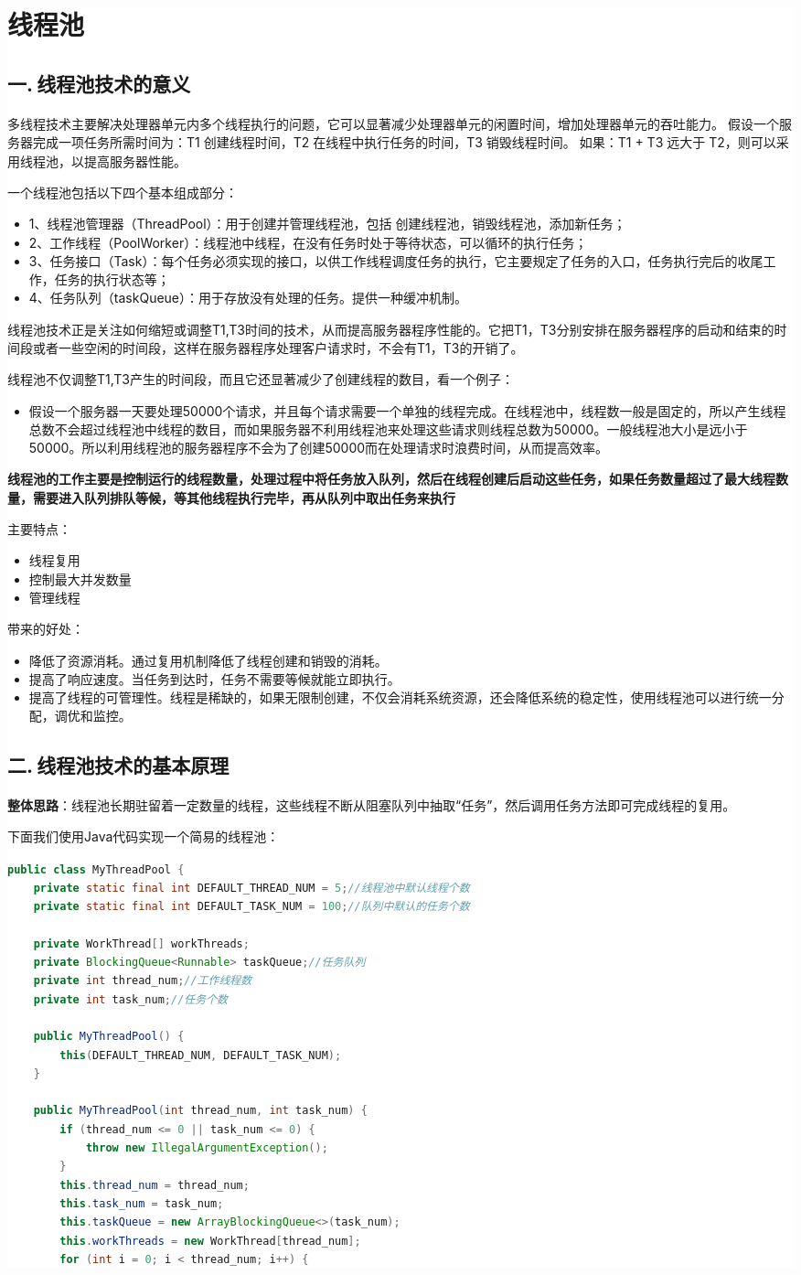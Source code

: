 # 线程池

## 一. 线程池技术的意义

多线程技术主要解决处理器单元内多个线程执行的问题，它可以显著减少处理器单元的闲置时间，增加处理器单元的吞吐能力。
假设一个服务器完成一项任务所需时间为：T1 创建线程时间，T2 在线程中执行任务的时间，T3 销毁线程时间。
如果：T1 + T3 远大于 T2，则可以采用线程池，以提高服务器性能。

一个线程池包括以下四个基本组成部分：

- 1、线程池管理器（ThreadPool）：用于创建并管理线程池，包括 创建线程池，销毁线程池，添加新任务；
- 2、工作线程（PoolWorker）：线程池中线程，在没有任务时处于等待状态，可以循环的执行任务；
- 3、任务接口（Task）：每个任务必须实现的接口，以供工作线程调度任务的执行，它主要规定了任务的入口，任务执行完后的收尾工作，任务的执行状态等；
- 4、任务队列（taskQueue）：用于存放没有处理的任务。提供一种缓冲机制。

线程池技术正是关注如何缩短或调整T1,T3时间的技术，从而提高服务器程序性能的。它把T1，T3分别安排在服务器程序的启动和结束的时间段或者一些空闲的时间段，这样在服务器程序处理客户请求时，不会有T1，T3的开销了。

线程池不仅调整T1,T3产生的时间段，而且它还显著减少了创建线程的数目，看一个例子：

- 假设一个服务器一天要处理50000个请求，并且每个请求需要一个单独的线程完成。在线程池中，线程数一般是固定的，所以产生线程总数不会超过线程池中线程的数目，而如果服务器不利用线程池来处理这些请求则线程总数为50000。一般线程池大小是远小于50000。所以利用线程池的服务器程序不会为了创建50000而在处理请求时浪费时间，从而提高效率。

**线程池的工作主要是控制运行的线程数量，处理过程中将任务放入队列，然后在线程创建后启动这些任务，如果任务数量超过了最大线程数量，需要进入队列排队等候，等其他线程执行完毕，再从队列中取出任务来执行** 

主要特点：

- 线程复用
- 控制最大并发数量
- 管理线程

带来的好处：

- 降低了资源消耗。通过复用机制降低了线程创建和销毁的消耗。
- 提高了响应速度。当任务到达时，任务不需要等候就能立即执行。
- 提高了线程的可管理性。线程是稀缺的，如果无限制创建，不仅会消耗系统资源，还会降低系统的稳定性，使用线程池可以进行统一分配，调优和监控。

## 二. 线程池技术的基本原理

**整体思路**：线程池长期驻留着一定数量的线程，这些线程不断从阻塞队列中抽取“任务”，然后调用任务方法即可完成线程的复用。

下面我们使用Java代码实现一个简易的线程池：

```java
public class MyThreadPool {
    private static final int DEFAULT_THREAD_NUM = 5;//线程池中默认线程个数
    private static final int DEFAULT_TASK_NUM = 100;//队列中默认的任务个数

    private WorkThread[] workThreads;
    private BlockingQueue<Runnable> taskQueue;//任务队列
    private int thread_num;//工作线程数
    private int task_num;//任务个数

    public MyThreadPool() {
        this(DEFAULT_THREAD_NUM, DEFAULT_TASK_NUM);
    }

    public MyThreadPool(int thread_num, int task_num) {
        if (thread_num <= 0 || task_num <= 0) {
            throw new IllegalArgumentException();
        }
        this.thread_num = thread_num;
        this.task_num = task_num;
        this.taskQueue = new ArrayBlockingQueue<>(task_num);
        this.workThreads = new WorkThread[thread_num];
        for (int i = 0; i < thread_num; i++) {
```